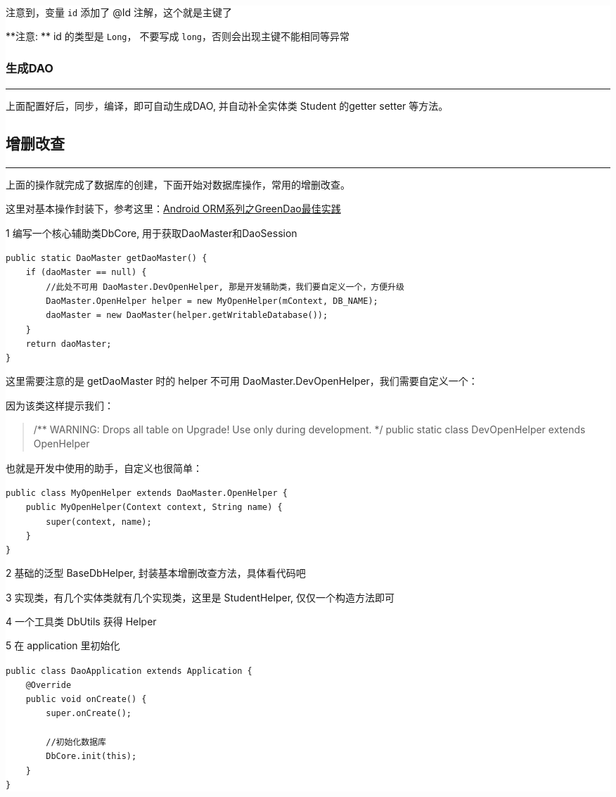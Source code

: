 注意到，变量 `id` 添加了 @Id 注解，这个就是主键了

**注意: ** id 的类型是 `Long`， 不要写成 `long`，否则会出现主键不能相同等异常

### 生成DAO
---

上面配置好后，同步，编译，即可自动生成DAO, 并自动补全实体类 Student 的getter setter 等方法。

## 增删改查
---

上面的操作就完成了数据库的创建，下面开始对数据库操作，常用的增删改查。

这里对基本操作封装下，参考这里：[Android ORM系列之GreenDao最佳实践](http://blog.inet198.cn/?sbsujjbcy/article/details/48156683)

1 编写一个核心辅助类DbCore, 用于获取DaoMaster和DaoSession


```
public static DaoMaster getDaoMaster() {
    if (daoMaster == null) {
        //此处不可用 DaoMaster.DevOpenHelper, 那是开发辅助类，我们要自定义一个，方便升级
        DaoMaster.OpenHelper helper = new MyOpenHelper(mContext, DB_NAME);
        daoMaster = new DaoMaster(helper.getWritableDatabase());
    }
    return daoMaster;
}
```

这里需要注意的是 getDaoMaster 时的 helper 不可用 DaoMaster.DevOpenHelper，我们需要自定义一个：

因为该类这样提示我们：

>/** WARNING: Drops all table on Upgrade! Use only during development. */
     public static class DevOpenHelper extends OpenHelper

也就是开发中使用的助手，自定义也很简单：

```
public class MyOpenHelper extends DaoMaster.OpenHelper {
    public MyOpenHelper(Context context, String name) {
        super(context, name);
    }
}
```

2 基础的泛型 BaseDbHelper, 封装基本增删改查方法，具体看代码吧

3 实现类，有几个实体类就有几个实现类，这里是 StudentHelper, 仅仅一个构造方法即可

4 一个工具类 DbUtils 获得 Helper

5 在 application 里初始化

```
public class DaoApplication extends Application {
    @Override
    public void onCreate() {
        super.onCreate();

        //初始化数据库
        DbCore.init(this);
    }
}
```
